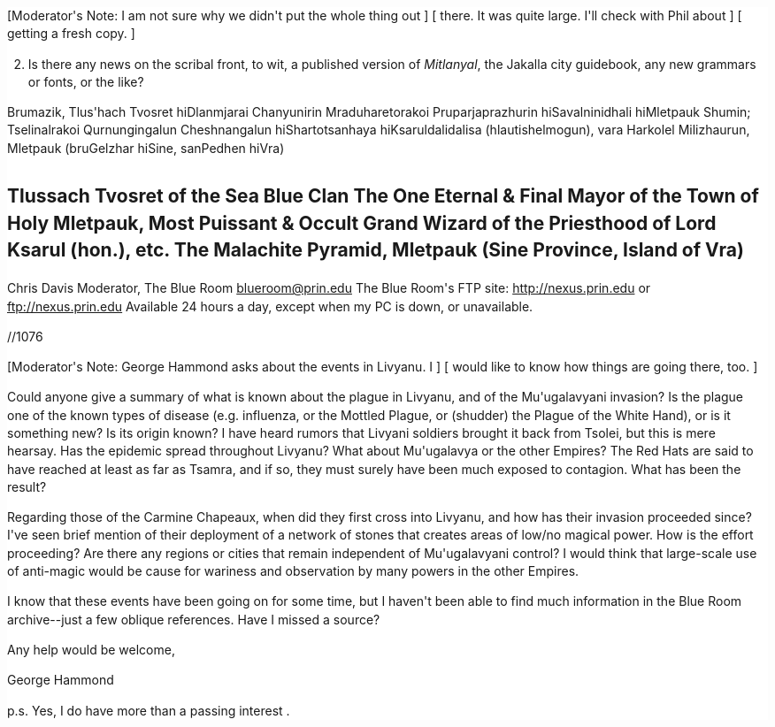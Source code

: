 [Moderator's Note:  I am not sure why we didn't put the whole thing out     ]
[                   there.  It was quite large.  I'll check with Phil about ]
[                   getting a fresh copy.                                   ]

2) Is there any news on the scribal front, to wit, a published version of
_Mitlanyal_, the Jakalla city guidebook, any new grammars or fonts, or the
like? 

Brumazik,
Tlus'hach Tvosret hiDlanmjarai Chanyunirin
Mraduharetorakoi Pruparjaprazhurin hiSavalninidhali hiMletpauk Shumin;
Tselinalrakoi Qurnungingalun Cheshnangalun hiShartotsanhaya
hiKsaruldalidalisa (hlautishelmogun), vara
Harkolel Milizhaurun, Mletpauk (bruGelzhar hiSine, sanPedhen hiVra)

Tlussach Tvosret of the Sea Blue Clan
The One Eternal & Final Mayor of the Town of Holy Mletpauk, Most Puissant
& Occult Grand Wizard of the Priesthood of Lord Ksarul (hon.), etc.
The Malachite Pyramid, Mletpauk (Sine Province, Island of Vra)
-----
Chris Davis      Moderator, The Blue Room        blueroom@prin.edu
The Blue Room's FTP site:  http://nexus.prin.edu or  ftp://nexus.prin.edu
Available 24 hours a day, except when my PC is down, or unavailable.

//1076

[Moderator's Note:  George Hammond asks about the events in Livyanu.  I   ]
[                   would like to know how things are going there, too.   ]

Could anyone give a summary of what is known about the plague in Livyanu,
and of the Mu'ugalavyani invasion?  Is the plague one of the known types
of disease (e.g. influenza, or the Mottled Plague, or (shudder) the Plague
of the White Hand), or is it something new?  Is its origin known?  I have
heard rumors that Livyani soldiers brought it back from Tsolei, but this
is mere hearsay.  Has the epidemic spread throughout Livyanu?  What about
Mu'ugalavya or the other Empires?  The Red Hats are said to have reached
at least as far as Tsamra, and if so, they must surely have been much
exposed to contagion. What has been the result?

Regarding those of the Carmine Chapeaux, when did they first cross into
Livyanu, and how has their invasion proceeded since? I've seen brief
mention of their deployment of a network of stones that creates areas of
low/no magical power.  How is the effort proceeding?  Are there any
regions or cities that remain independent of Mu'ugalavyani control?  I
would think that large-scale use of anti-magic would be cause for wariness
and observation by many powers in the other Empires.

I know that these events have been going on for some time, but I haven't
been able to find much information in the Blue Room archive--just a few
oblique references.  Have I missed a source?  

Any help would be welcome, 

George Hammond

p.s. Yes, I do have more than a passing interest <g>.
